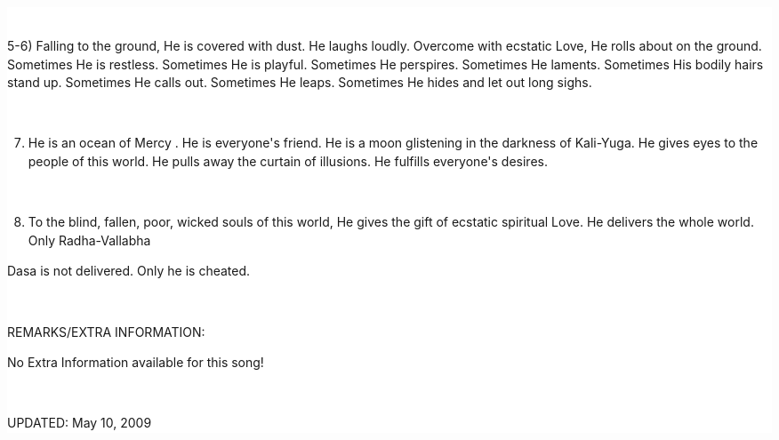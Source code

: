 
 


5-6) 
Falling
 to the ground, He is covered with
dust. He laughs loudly. Overcome with ecstatic Love, He rolls about on the
ground. Sometimes He is restless. Sometimes He is playful. Sometimes He
perspires. Sometimes He laments. Sometimes His bodily hairs stand up. Sometimes
He calls out. Sometimes He leaps. Sometimes He hides and let out long sighs.


 


7) He is an 
ocean
 of 
Mercy
. He is
everyone's friend. He is a moon glistening in the darkness of Kali-Yuga. He
gives eyes to the people of this world. He pulls away the curtain of illusions.
He fulfills everyone's desires.


 


8) To the blind, fallen, poor, wicked souls of this world, He gives the
gift of ecstatic spiritual Love. He delivers the whole world. Only 
Radha-Vallabha
 
Dasa
 is not
delivered. Only he is cheated.


 


REMARKS/EXTRA INFORMATION:


No Extra Information available for this song!


 


UPDATED:
 May 10, 2009